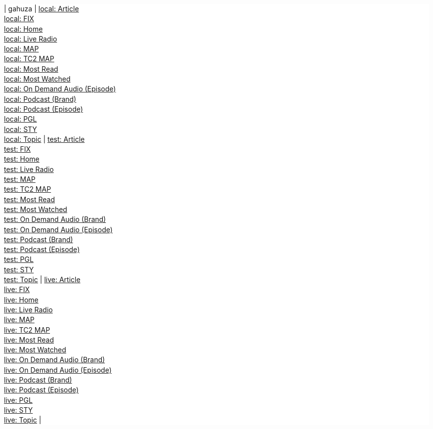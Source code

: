 |    gahuza     | [local: Article](http://localhost:7080/gahuza/articles/cey23zx8wx8o)<br/>[local: FIX](http://localhost:7080/gahuza/52551839)<br/>[local: Home](http://localhost:7080/gahuza)<br/>[local: Live Radio](http://localhost:7080/gahuza/bbc_gahuza_radio/liveradio)<br/>[local: MAP](http://localhost:7080/gahuza/amakuru-23257470)<br/>[local: TC2 MAP](http://localhost:7080/gahuza/amakuru/2016/02/160215_map_amakuru_test1)<br/>[local: Most Read](http://localhost:7080/gahuza/popular/read)<br/>[local: Most Watched](http://localhost:7080/gahuza/media/video)<br/>[local: On Demand Audio (Episode)](http://localhost:7080/gahuza/bbc_gahuza_radio/w172x7rkcj6v0vz)<br/>[local: Podcast (Brand)](http://localhost:7080/gahuza/podcasts/p07yh8hb)<br/>[local: Podcast (Episode)](http://localhost:7080/gahuza/podcasts/p07yh8hb/p094vs2n)<br/>[local: PGL](http://localhost:7080/gahuza/amakuru-43894701)<br/>[local: STY](http://localhost:7080/gahuza/23307435)<br/>[local: Topic](http://localhost:7080/gahuza/topics/crvnv566zx9t)                                                                                                                                                                                                                                                                                                                                           | [test: Article](https://www.test.bbc.com/gahuza/articles/cey23zx8wx8o)<br/>[test: FIX](https://www.test.bbc.com/gahuza/amakuru-23108776)<br/>[test: Home](https://www.test.bbc.com/gahuza)<br/>[test: Live Radio](https://www.test.bbc.com/gahuza/bbc_gahuza_radio/liveradio?renderer_env=live)<br/>[test: MAP](https://www.test.bbc.com/gahuza/amakuru-23257470)<br/>[test: TC2 MAP](https://www.test.bbc.com/gahuza/amakuru/2016/02/160215_map_amakuru_test1)<br/>[test: Most Read](https://www.test.bbc.com/gahuza/popular/read)<br/>[test: Most Watched](https://www.test.bbc.com/gahuza/media/video)<br/>[test: On Demand Audio (Brand)](https://www.test.bbc.com/gahuza/bbc_gahuza_radio/programmes/p0340x2m)<br/>[test: On Demand Audio (Episode)](https://www.test.bbc.com/gahuza/bbc_gahuza_radio/w3ct1v5v)<br/>[test: Podcast (Brand)](https://www.test.bbc.com/gahuza/podcasts/p07yh8hb)<br/>[test: Podcast (Episode)](https://www.test.bbc.com/gahuza/podcasts/p07yh8hb/p09km4t4)<br/>[test: PGL](https://www.test.bbc.com/gahuza/23111981)<br/>[test: STY](https://www.test.bbc.com/gahuza/23307435)<br/>[test: Topic](https://www.test.bbc.com/gahuza/topics/crvnv566zx9t)                                                                                                                                                                                                                                                                                                                                                                                                                                                                                                                                                                                                   | [live: Article](https://www.bbc.com/gahuza/articles/cryd02nzn81o)<br/>[live: FIX](https://www.bbc.com/gahuza/52551839)<br/>[live: Home](https://www.bbc.com/gahuza)<br/>[live: Live Radio](https://www.bbc.com/gahuza/bbc_gahuza_radio/liveradio)<br/>[live: MAP](https://www.bbc.com/gahuza/amakuru-51710168)<br/>[live: TC2 MAP](https://www.bbc.com/gahuza/video/2015/12/151201_100womenburundi)<br/>[live: Most Read](https://www.bbc.com/gahuza/popular/read)<br/>[live: Most Watched](https://www.bbc.com/gahuza/media/video)<br/>[live: On Demand Audio (Brand)](https://www.bbc.com/gahuza/bbc_gahuza_radio/programmes/p0340x2m)<br/>[live: On Demand Audio (Episode)](https://www.bbc.com/gahuza/bbc_gahuza_radio/w3ct1v5v)<br/>[live: Podcast (Brand)](https://www.bbc.com/gahuza/podcasts/p07yh8hb)<br/>[live: Podcast (Episode)](https://www.bbc.com/gahuza/podcasts/p07yh8hb/p09km4t4)<br/>[live: PGL](https://www.bbc.com/gahuza/amakuru-43894701)<br/>[live: STY](https://www.bbc.com/gahuza/amakuru-52821373)<br/>[live: Topic](https://www.bbc.com/gahuza/topics/crvnv566zx9t)                                                                                                                                                                                                                                                                                                                                                                                                                                                                                                                                                                                                                                                                                                                                                                                                                                      |